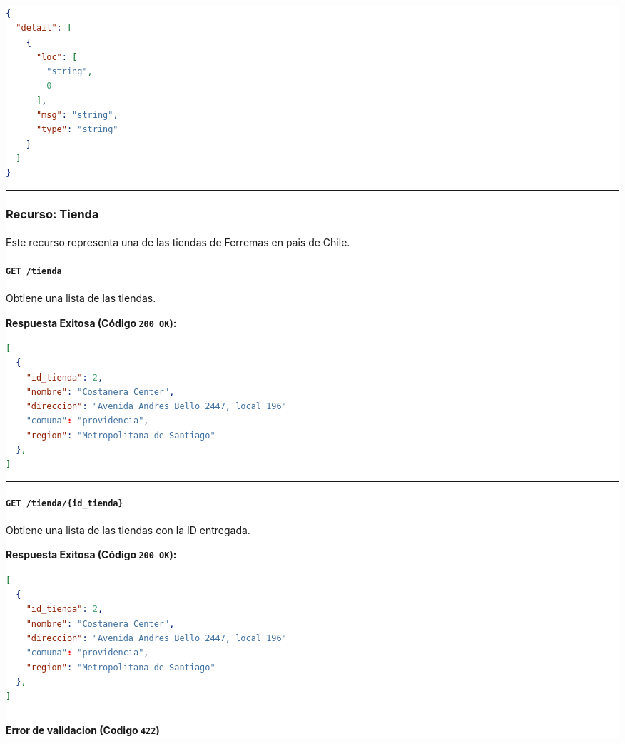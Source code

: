 ```json
{
  "detail": [
    {
      "loc": [
        "string",
        0
      ],
      "msg": "string",
      "type": "string"
    }
  ]
}
```
---

### Recurso: Tienda

Este recurso representa una de las tiendas de Ferremas en pais de Chile.

#### `GET /tienda`

Obtiene una lista de las tiendas.

**Respuesta Exitosa (Código `200 OK`):**

```json
[
  {
    "id_tienda": 2,
    "nombre": "Costanera Center",
    "direccion": "Avenida Andres Bello 2447, local 196"
    "comuna": "providencia",
    "region": "Metropolitana de Santiago"
  },
]
```
---
#### `GET /tienda/{id_tienda}`

Obtiene una lista de las tiendas con la ID entregada.

**Respuesta Exitosa (Código `200 OK`):**

```json
[
  {
    "id_tienda": 2,
    "nombre": "Costanera Center",
    "direccion": "Avenida Andres Bello 2447, local 196"
    "comuna": "providencia",
    "region": "Metropolitana de Santiago"
  },
]
```
---
**Error de validacion (Codigo `422`)**
